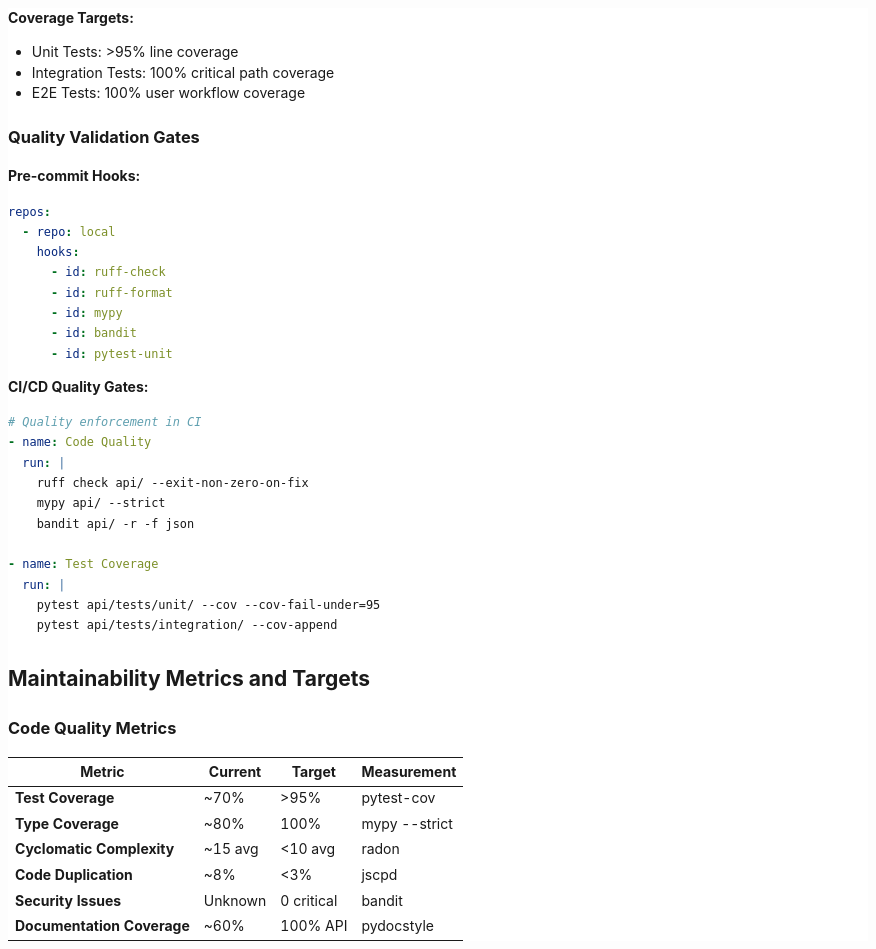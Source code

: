 **Coverage Targets:**

- Unit Tests: >95% line coverage
- Integration Tests: 100% critical path coverage
- E2E Tests: 100% user workflow coverage

### Quality Validation Gates

**Pre-commit Hooks:**

```yaml
repos:
  - repo: local
    hooks:
      - id: ruff-check
      - id: ruff-format
      - id: mypy
      - id: bandit
      - id: pytest-unit
```

**CI/CD Quality Gates:**

```yaml
# Quality enforcement in CI
- name: Code Quality
  run: |
    ruff check api/ --exit-non-zero-on-fix
    mypy api/ --strict
    bandit api/ -r -f json

- name: Test Coverage
  run: |
    pytest api/tests/unit/ --cov --cov-fail-under=95
    pytest api/tests/integration/ --cov-append
```

## Maintainability Metrics and Targets

### Code Quality Metrics

| Metric                     | Current | Target     | Measurement   |
| -------------------------- | ------- | ---------- | ------------- |
| **Test Coverage**          | ~70%    | >95%       | pytest-cov    |
| **Type Coverage**          | ~80%    | 100%       | mypy --strict |
| **Cyclomatic Complexity**  | ~15 avg | <10 avg    | radon         |
| **Code Duplication**       | ~8%     | <3%        | jscpd         |
| **Security Issues**        | Unknown | 0 critical | bandit        |
| **Documentation Coverage** | ~60%    | 100% API   | pydocstyle    |
